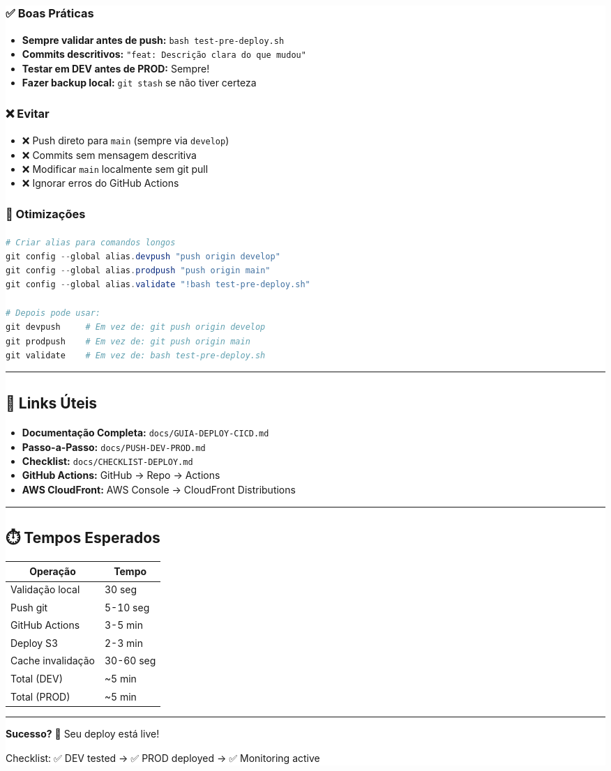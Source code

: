 ### ✅ Boas Práticas

- **Sempre validar antes de push:** `bash test-pre-deploy.sh`
- **Commits descritivos:** `"feat: Descrição clara do que mudou"`
- **Testar em DEV antes de PROD:** Sempre!
- **Fazer backup local:** `git stash` se não tiver certeza

### ❌ Evitar

- ❌ Push direto para `main` (sempre via `develop`)
- ❌ Commits sem mensagem descritiva
- ❌ Modificar `main` localmente sem git pull
- ❌ Ignorar erros do GitHub Actions

### 🚀 Otimizações

```powershell
# Criar alias para comandos longos
git config --global alias.devpush "push origin develop"
git config --global alias.prodpush "push origin main"
git config --global alias.validate "!bash test-pre-deploy.sh"

# Depois pode usar:
git devpush     # Em vez de: git push origin develop
git prodpush    # Em vez de: git push origin main
git validate    # Em vez de: bash test-pre-deploy.sh
```

---

## 🔗 Links Úteis

- **Documentação Completa:** `docs/GUIA-DEPLOY-CICD.md`
- **Passo-a-Passo:** `docs/PUSH-DEV-PROD.md`
- **Checklist:** `docs/CHECKLIST-DEPLOY.md`
- **GitHub Actions:** GitHub → Repo → Actions
- **AWS CloudFront:** AWS Console → CloudFront Distributions

---

## ⏱️ Tempos Esperados

| Operação | Tempo |
|----------|-------|
| Validação local | 30 seg |
| Push git | 5-10 seg |
| GitHub Actions | 3-5 min |
| Deploy S3 | 2-3 min |
| Cache invalidação | 30-60 seg |
| Total (DEV) | ~5 min |
| Total (PROD) | ~5 min |

---

**Sucesso?** 🎉 Seu deploy está live! 

Checklist: ✅ DEV tested → ✅ PROD deployed → ✅ Monitoring active
